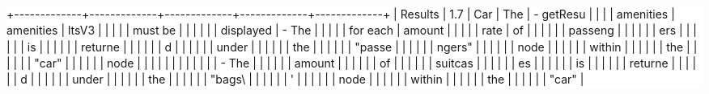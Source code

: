 +-------------+-------------+-------------+-------------+-------------+
| Results     | 1.7         | Car         | The         | -   getResu |
|             |             | amenities   | amenities   | ltsV3       |
|             |             |             | must be     |             |
|             |             |             | displayed   | -   The     |
|             |             |             | for each    |     amount  |
|             |             |             | rate        |     of      |
|             |             |             |             |     passeng |
|             |             |             |             | ers         |
|             |             |             |             |     is      |
|             |             |             |             |     returne |
|             |             |             |             | d           |
|             |             |             |             |     under   |
|             |             |             |             |     the     |
|             |             |             |             |     \"passe |
|             |             |             |             | ngers\"     |
|             |             |             |             |     node    |
|             |             |             |             |     within  |
|             |             |             |             |     the     |
|             |             |             |             |     \"car\" |
|             |             |             |             |     node    |
|             |             |             |             |             |
|             |             |             |             | -   The     |
|             |             |             |             |     amount  |
|             |             |             |             |     of      |
|             |             |             |             |     suitcas |
|             |             |             |             | es          |
|             |             |             |             |     is      |
|             |             |             |             |     returne |
|             |             |             |             | d           |
|             |             |             |             |     under   |
|             |             |             |             |     the     |
|             |             |             |             |     \"bags\ |
|             |             |             |             | '           |
|             |             |             |             |     node    |
|             |             |             |             |     within  |
|             |             |             |             |     the     |
|             |             |             |             |     \"car\" |
